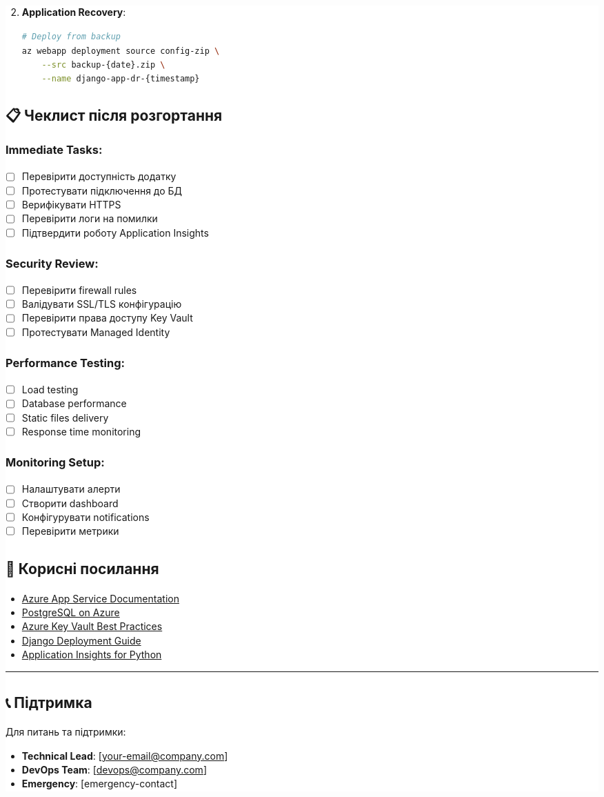 2. **Application Recovery**:
   ```bash
   # Deploy from backup
   az webapp deployment source config-zip \
       --src backup-{date}.zip \
       --name django-app-dr-{timestamp}
   ```

## 📋 Чеклист після розгортання

### Immediate Tasks:
- [ ] Перевірити доступність додатку
- [ ] Протестувати підключення до БД
- [ ] Верифікувати HTTPS
- [ ] Перевірити логи на помилки
- [ ] Підтвердити роботу Application Insights

### Security Review:
- [ ] Перевірити firewall rules
- [ ] Валідувати SSL/TLS конфігурацію
- [ ] Перевірити права доступу Key Vault
- [ ] Протестувати Managed Identity

### Performance Testing:
- [ ] Load testing
- [ ] Database performance
- [ ] Static files delivery
- [ ] Response time monitoring

### Monitoring Setup:
- [ ] Налаштувати алерти
- [ ] Створити dashboard
- [ ] Конфігурувати notifications
- [ ] Перевірити метрики

## 🔗 Корисні посилання

- [Azure App Service Documentation](https://docs.microsoft.com/en-us/azure/app-service/)
- [PostgreSQL on Azure](https://docs.microsoft.com/en-us/azure/postgresql/)
- [Azure Key Vault Best Practices](https://docs.microsoft.com/en-us/azure/key-vault/general/best-practices)
- [Django Deployment Guide](https://docs.djangoproject.com/en/4.2/howto/deployment/)
- [Application Insights for Python](https://docs.microsoft.com/en-us/azure/azure-monitor/app/opencensus-python)

---

## 📞 Підтримка

Для питань та підтримки:
- **Technical Lead**: [your-email@company.com]
- **DevOps Team**: [devops@company.com]
- **Emergency**: [emergency-contact]
